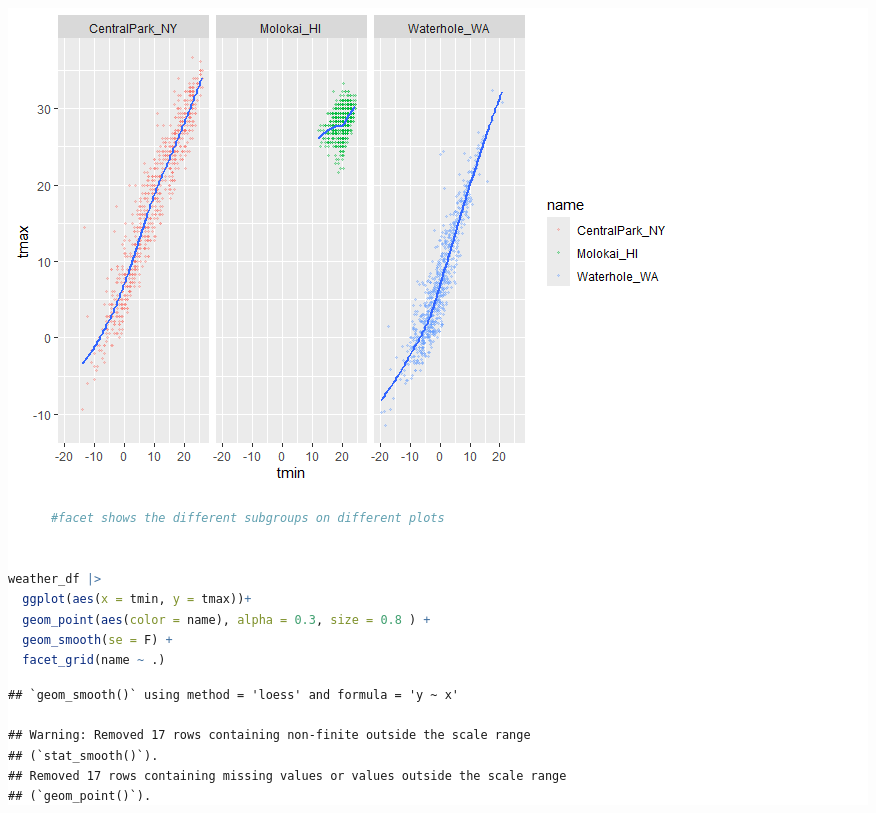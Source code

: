 ![](viz_1_files/figure-gfm/unnamed-chunk-8-1.png)

``` r
      #facet shows the different subgroups on different plots


weather_df |> 
  ggplot(aes(x = tmin, y = tmax))+ 
  geom_point(aes(color = name), alpha = 0.3, size = 0.8 ) +  
  geom_smooth(se = F) +
  facet_grid(name ~ .) 
```

    ## `geom_smooth()` using method = 'loess' and formula = 'y ~ x'

    ## Warning: Removed 17 rows containing non-finite outside the scale range
    ## (`stat_smooth()`).
    ## Removed 17 rows containing missing values or values outside the scale range
    ## (`geom_point()`).

